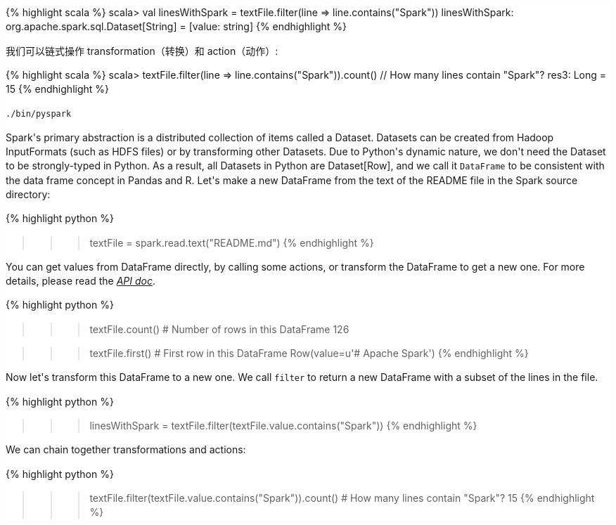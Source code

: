 {% highlight scala %}
scala> val linesWithSpark = textFile.filter(line => line.contains("Spark"))
linesWithSpark: org.apache.spark.sql.Dataset[String] = [value: string]
{% endhighlight %}

我们可以链式操作 transformation（转换）和 action（动作）:

{% highlight scala %}
scala> textFile.filter(line => line.contains("Spark")).count() // How many lines contain "Spark"?
res3: Long = 15
{% endhighlight %}

</div>
<div data-lang="python" markdown="1">

    ./bin/pyspark

Spark's primary abstraction is a distributed collection of items called a Dataset. Datasets can be created from Hadoop InputFormats (such as HDFS files) or by transforming other Datasets. Due to Python's dynamic nature, we don't need the Dataset to be strongly-typed in Python. As a result, all Datasets in Python are Dataset[Row], and we call it `DataFrame` to be consistent with the data frame concept in Pandas and R. Let's make a new DataFrame from the text of the README file in the Spark source directory:

{% highlight python %}
>>> textFile = spark.read.text("README.md")
{% endhighlight %}

You can get values from DataFrame directly, by calling some actions, or transform the DataFrame to get a new one. For more details, please read the _[API doc](api/python/index.html#pyspark.sql.DataFrame)_.

{% highlight python %}
>>> textFile.count()  # Number of rows in this DataFrame
126

>>> textFile.first()  # First row in this DataFrame
Row(value=u'# Apache Spark')
{% endhighlight %}

Now let's transform this DataFrame to a new one. We call `filter` to return a new DataFrame with a subset of the lines in the file.

{% highlight python %}
>>> linesWithSpark = textFile.filter(textFile.value.contains("Spark"))
{% endhighlight %}

We can chain together transformations and actions:

{% highlight python %}
>>> textFile.filter(textFile.value.contains("Spark")).count()  # How many lines contain "Spark"?
15
{% endhighlight %}

</div>
</div>

